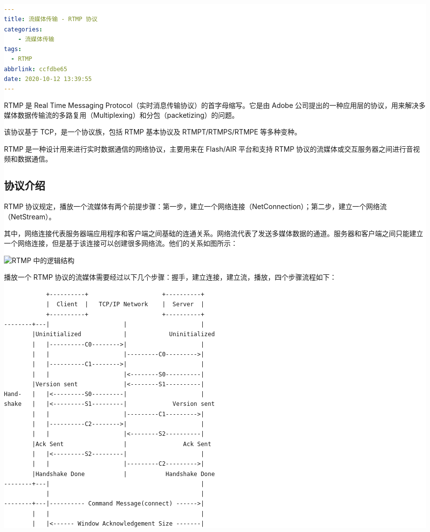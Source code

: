 ```yaml
---
title: 流媒体传输 - RTMP 协议
categories:
    - 流媒体传输
tags:
  - RTMP
abbrlink: ccfdbe65
date: 2020-10-12 13:39:55
---
```

RTMP 是 Real Time Messaging Protocol（实时消息传输协议）的首字母缩写。它是由 Adobe 公司提出的一种应用层的协议，用来解决多媒体数据传输流的多路复用（Multiplexing）和分包（packetizing）的问题。

该协议基于 TCP，是一个协议族，包括 RTMP 基本协议及 RTMPT/RTMPS/RTMPE 等多种变种。

RTMP 是一种设计用来进行实时数据通信的网络协议，主要用来在 Flash/AIR 平台和支持 RTMP 协议的流媒体或交互服务器之间进行音视频和数据通信。



## 协议介绍

RTMP 协议规定，播放一个流媒体有两个前提步骤：第一步，建立一个网络连接（NetConnection）；第二步，建立一个网络流（NetStream）。

其中，网络连接代表服务器端应用程序和客户端之间基础的连通关系。网络流代表了发送多媒体数据的通道。服务器和客户端之间只能建立一个网络连接，但是基于该连接可以创建很多网络流。他们的关系如图所示：

![RTMP 中的逻辑结构](https://gitee.com/hezhaojiang/MyPics/raw/master/img/20201012214637.png)

播放一个 RTMP 协议的流媒体需要经过以下几个步骤：握手，建立连接，建立流，播放，四个步骤流程如下：

                +----------+                     +----------+
                |  Client  |   TCP/IP Network    |  Server  |
                +----------+                     +----------+
    --------+---|                     |                     |
            |Uninitialized            |            Uninitialized
            |   |----------C0-------->|                     |
            |   |                     |---------C0--------->|
            |   |----------C1-------->|                     |
            |   |                     |<--------S0----------|
            |Version sent             |<--------S1----------|
    Hand-   |   |<---------S0---------|                     |
    shake   |   |<---------S1---------|             Version sent
            |   |                     |---------C1--------->|
            |   |----------C2-------->|                     |
            |   |                     |<--------S2----------|
            |Ack Sent                 |                Ack Sent
            |   |<---------S2---------|                     |
            |   |                     |---------C2--------->|
            |Handshake Done           |           Handshake Done
    --------+---|                                           |
                |                                           |
    --------+---|---------- Command Message(connect) ------>|
            |   |                                           |
            |   |<------ Window Acknowledgement Size -------|